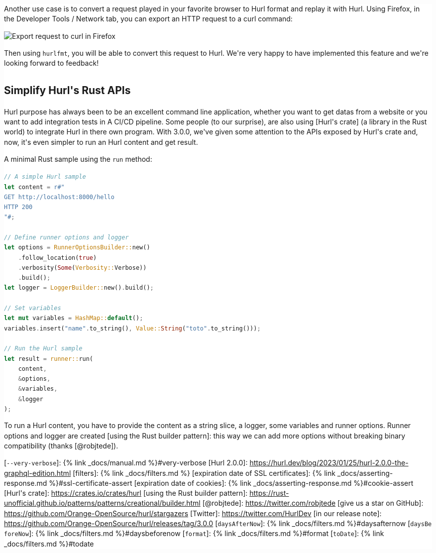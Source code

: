 Another use case is to convert a request played in your favorite browser to Hurl format and replay it with Hurl. Using 
Firefox, in the Developer Tools / Network tab, you can export an HTTP request to a curl command:

<p>
    <img class="u-drop-shadow u-border" src="{{ '/assets/img/firefox.png' | prepend:site.baseurl }}" width="100%" alt="Export request to curl in Firefox" >
</p>

Then using `hurlfmt`, you will be able to convert this request to Hurl. We're very happy to have 
implemented this feature and we're looking forward to feedback!

## Simplify Hurl's Rust APIs

Hurl purpose has always been to be an excellent command line application, whether you want to get datas from a website or
you want to add integration tests in A CI/CD pipeline. Some people (to our surprise), are also using [Hurl's crate] (a library in the Rust world)
to integrate Hurl in there own program. With 3.0.0, we've given some attention to the APIs exposed by Hurl's crate and, now, 
it's even simpler to run an Hurl content and get result.

A minimal Rust sample using the `run` method:

```rust
// A simple Hurl sample
let content = r#"
GET http://localhost:8000/hello
HTTP 200
"#;

// Define runner options and logger
let options = RunnerOptionsBuilder::new()
    .follow_location(true)
    .verbosity(Some(Verbosity::Verbose))
    .build();
let logger = LoggerBuilder::new().build();

// Set variables
let mut variables = HashMap::default();
variables.insert("name".to_string(), Value::String("toto".to_string()));

// Run the Hurl sample
let result = runner::run(
    content,
    &options,
    &variables,
    &logger
);
```

To run a Hurl content, you have to provide the content as a string slice, a logger, some variables and runner options.
Runner options and logger are created [using the Rust builder pattern]: this way we can add more options without breaking binary
compatibility (thanks [@robjtede]).


[Hurl]: https://hurl.dev
[curl]: https://curl.se
[Hurl 3.0.0]: https://github.com/Orange-OpenSource/hurl/releases/tag/3.0.0
[Checking SSL Attributes (Expiration Date, Issuer, etc...)]: #checking-ssl-attributes-expiration-date-issuer-etc
[Working with Date Values]: #working-with-date-values
[Convert curl to Hurl]: #convert-curl-to-hurl
[Simplify Hurl's Rust APIs]: #simplify-hurls-rust-apis
[`--very-verbose`]: {% link _docs/manual.md %}#very-verbose
[Hurl 2.0.0]: https://hurl.dev/blog/2023/01/25/hurl-2.0.0-the-graphql-edition.html
[filters]: {% link _docs/filters.md %}
[expiration date of SSL certificates]: {% link _docs/asserting-response.md %}#ssl-certificate-assert
[expiration date of cookies]: {% link _docs/asserting-response.md %}#cookie-assert
[Hurl's crate]: https://crates.io/crates/hurl
[using the Rust builder pattern]: https://rust-unofficial.github.io/patterns/patterns/creational/builder.html
[@robjtede]: https://twitter.com/robjtede
[give us a star on GitHub]: https://github.com/Orange-OpenSource/hurl/stargazers
[Twitter]: https://twitter.com/HurlDev
[in our release note]: https://github.com/Orange-OpenSource/hurl/releases/tag/3.0.0
[`daysAfterNow`]: {% link _docs/filters.md %}#daysafternow
[`daysBeforeNow`]: {% link _docs/filters.md %}#daysbeforenow
[`format`]: {% link _docs/filters.md %}#format
[`toDate`]: {% link _docs/filters.md %}#todate